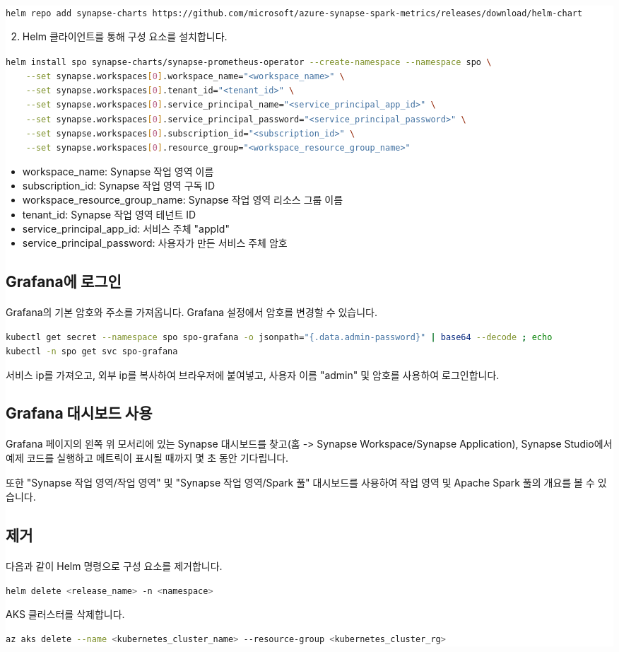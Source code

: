```bash
helm repo add synapse-charts https://github.com/microsoft/azure-synapse-spark-metrics/releases/download/helm-chart
```

2.  Helm 클라이언트를 통해 구성 요소를 설치합니다.

```bash
helm install spo synapse-charts/synapse-prometheus-operator --create-namespace --namespace spo \
    --set synapse.workspaces[0].workspace_name="<workspace_name>" \
    --set synapse.workspaces[0].tenant_id="<tenant_id>" \
    --set synapse.workspaces[0].service_principal_name="<service_principal_app_id>" \
    --set synapse.workspaces[0].service_principal_password="<service_principal_password>" \
    --set synapse.workspaces[0].subscription_id="<subscription_id>" \
    --set synapse.workspaces[0].resource_group="<workspace_resource_group_name>"
```

 - workspace_name: Synapse 작업 영역 이름
 - subscription_id: Synapse 작업 영역 구독 ID
 - workspace_resource_group_name: Synapse 작업 영역 리소스 그룹 이름
 - tenant_id: Synapse 작업 영역 테넌트 ID
 - service_principal_app_id: 서비스 주체 "appId"
 - service_principal_password: 사용자가 만든 서비스 주체 암호

## <a name="log-in-to-grafana"></a>Grafana에 로그인

Grafana의 기본 암호와 주소를 가져옵니다. Grafana 설정에서 암호를 변경할 수 있습니다.

```bash
kubectl get secret --namespace spo spo-grafana -o jsonpath="{.data.admin-password}" | base64 --decode ; echo
kubectl -n spo get svc spo-grafana
```

서비스 ip를 가져오고, 외부 ip를 복사하여 브라우저에 붙여넣고, 사용자 이름 "admin" 및 암호를 사용하여 로그인합니다.

## <a name="use-grafana-dashboards"></a>Grafana 대시보드 사용

Grafana 페이지의 왼쪽 위 모서리에 있는 Synapse 대시보드를 찾고(홈 -> Synapse Workspace/Synapse Application), Synapse Studio에서 예제 코드를 실행하고 메트릭이 표시될 때까지 몇 초 동안 기다립니다.

또한 "Synapse 작업 영역/작업 영역" 및 "Synapse 작업 영역/Spark 풀" 대시보드를 사용하여 작업 영역 및 Apache Spark 풀의 개요를 볼 수 있습니다.

## <a name="uninstall"></a>제거

다음과 같이 Helm 명령으로 구성 요소를 제거합니다.

```bash
helm delete <release_name> -n <namespace>
```

AKS 클러스터를 삭제합니다.

```bash
az aks delete --name <kubernetes_cluster_name> --resource-group <kubernetes_cluster_rg>
```

